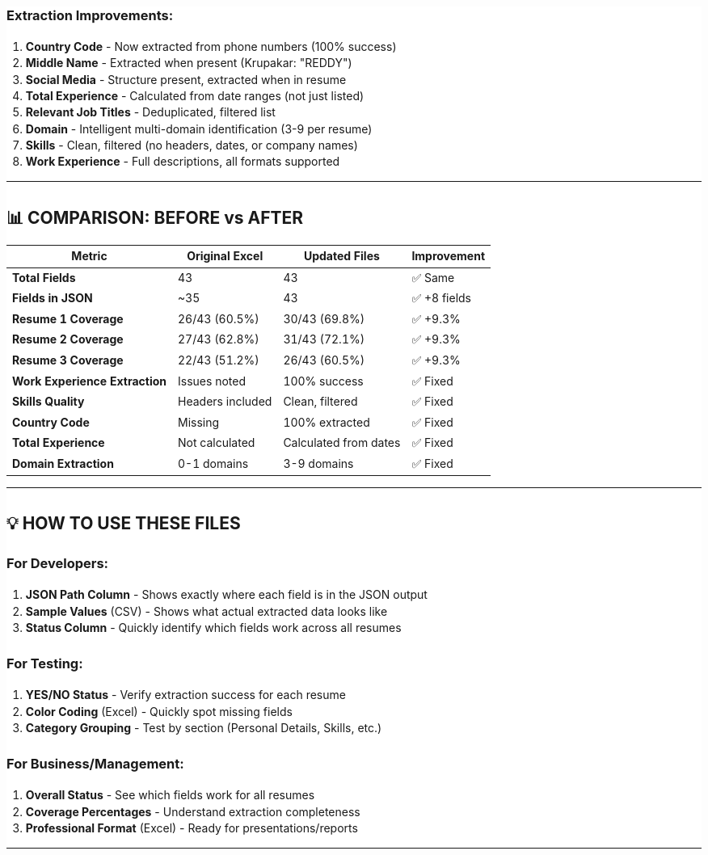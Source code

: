 ### Extraction Improvements:
1. **Country Code** - Now extracted from phone numbers (100% success)
2. **Middle Name** - Extracted when present (Krupakar: "REDDY")
3. **Social Media** - Structure present, extracted when in resume
4. **Total Experience** - Calculated from date ranges (not just listed)
5. **Relevant Job Titles** - Deduplicated, filtered list
6. **Domain** - Intelligent multi-domain identification (3-9 per resume)
7. **Skills** - Clean, filtered (no headers, dates, or company names)
8. **Work Experience** - Full descriptions, all formats supported

---

## 📊 COMPARISON: BEFORE vs AFTER

| Metric | Original Excel | Updated Files | Improvement |
|--------|---------------|---------------|-------------|
| **Total Fields** | 43 | 43 | ✅ Same |
| **Fields in JSON** | ~35 | 43 | ✅ +8 fields |
| **Resume 1 Coverage** | 26/43 (60.5%) | 30/43 (69.8%) | ✅ +9.3% |
| **Resume 2 Coverage** | 27/43 (62.8%) | 31/43 (72.1%) | ✅ +9.3% |
| **Resume 3 Coverage** | 22/43 (51.2%) | 26/43 (60.5%) | ✅ +9.3% |
| **Work Experience Extraction** | Issues noted | 100% success | ✅ Fixed |
| **Skills Quality** | Headers included | Clean, filtered | ✅ Fixed |
| **Country Code** | Missing | 100% extracted | ✅ Fixed |
| **Total Experience** | Not calculated | Calculated from dates | ✅ Fixed |
| **Domain Extraction** | 0-1 domains | 3-9 domains | ✅ Fixed |

---

## 💡 HOW TO USE THESE FILES

### For Developers:
1. **JSON Path Column** - Shows exactly where each field is in the JSON output
2. **Sample Values** (CSV) - Shows what actual extracted data looks like
3. **Status Column** - Quickly identify which fields work across all resumes

### For Testing:
1. **YES/NO Status** - Verify extraction success for each resume
2. **Color Coding** (Excel) - Quickly spot missing fields
3. **Category Grouping** - Test by section (Personal Details, Skills, etc.)

### For Business/Management:
1. **Overall Status** - See which fields work for all resumes
2. **Coverage Percentages** - Understand extraction completeness
3. **Professional Format** (Excel) - Ready for presentations/reports

---